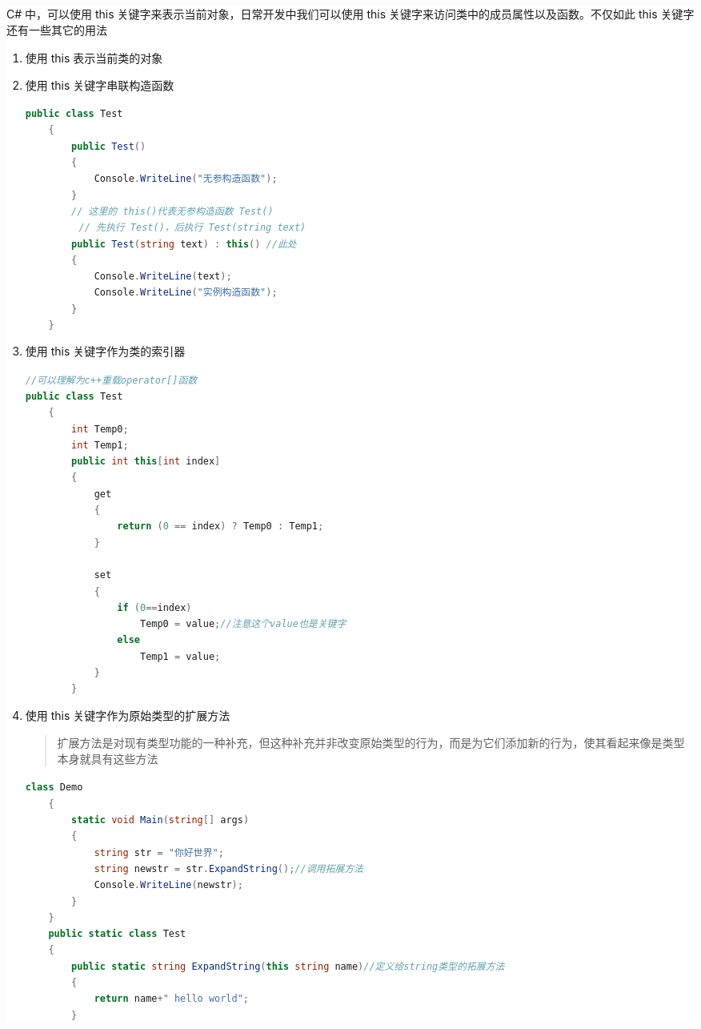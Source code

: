  C# 中，可以使用 this 关键字来表示当前对象，日常开发中我们可以使用 this 关键字来访问类中的成员属性以及函数。不仅如此 this 关键字还有一些其它的用法

1. 使用 this 表示当前类的对象

2. 使用 this 关键字串联构造函数

   ```c#
   public class Test
       {
           public Test()
           {
               Console.WriteLine("无参构造函数");
           }
           // 这里的 this()代表无参构造函数 Test()
   　　      // 先执行 Test()，后执行 Test(string text)
           public Test(string text) : this() //此处
           {
               Console.WriteLine(text);
               Console.WriteLine("实例构造函数");
           }
       }
   ```

3. 使用 this 关键字作为类的索引器

   ```c#
   //可以理解为c++重载operator[]函数
   public class Test
       {
           int Temp0;
           int Temp1;
           public int this[int index]
           {
               get
               {
                   return (0 == index) ? Temp0 : Temp1;
               }
       
               set
               {
                   if (0==index)
                       Temp0 = value;//注意这个value也是关键字
                   else
                       Temp1 = value;
               }
           }
   ```

4. 使用 this 关键字作为原始类型的扩展方法

   > 扩展方法是对现有类型功能的一种补充，但这种补充并非改变原始类型的行为，而是为它们添加新的行为，使其看起来像是类型本身就具有这些方法

   ```c#
   class Demo
       {
           static void Main(string[] args) 
           {
               string str = "你好世界";
               string newstr = str.ExpandString();//调用拓展方法
               Console.WriteLine(newstr);
           }
       }
       public static class Test
       {
           public static string ExpandString(this string name)//定义给string类型的拓展方法
           {
               return name+" hello world";
           }
   ```